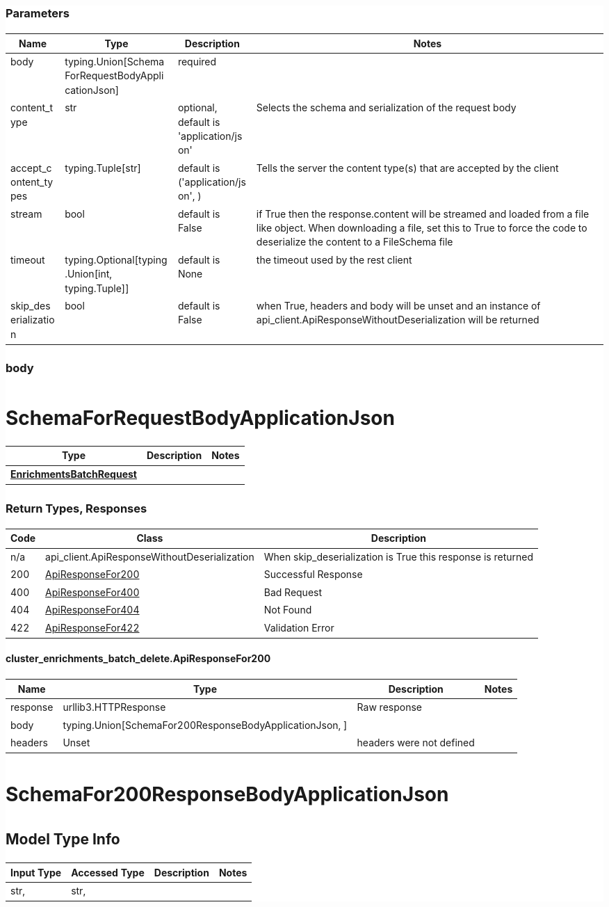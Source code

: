 ### Parameters

Name | Type | Description  | Notes
------------- | ------------- | ------------- | -------------
body | typing.Union[SchemaForRequestBodyApplicationJson] | required |
content_type | str | optional, default is 'application/json' | Selects the schema and serialization of the request body
accept_content_types | typing.Tuple[str] | default is ('application/json', ) | Tells the server the content type(s) that are accepted by the client
stream | bool | default is False | if True then the response.content will be streamed and loaded from a file like object. When downloading a file, set this to True to force the code to deserialize the content to a FileSchema file
timeout | typing.Optional[typing.Union[int, typing.Tuple]] | default is None | the timeout used by the rest client
skip_deserialization | bool | default is False | when True, headers and body will be unset and an instance of api_client.ApiResponseWithoutDeserialization will be returned

### body

# SchemaForRequestBodyApplicationJson
Type | Description  | Notes
------------- | ------------- | -------------
[**EnrichmentsBatchRequest**](../../models/EnrichmentsBatchRequest.md) |  | 


### Return Types, Responses

Code | Class | Description
------------- | ------------- | -------------
n/a | api_client.ApiResponseWithoutDeserialization | When skip_deserialization is True this response is returned
200 | [ApiResponseFor200](#cluster_enrichments_batch_delete.ApiResponseFor200) | Successful Response
400 | [ApiResponseFor400](#cluster_enrichments_batch_delete.ApiResponseFor400) | Bad Request
404 | [ApiResponseFor404](#cluster_enrichments_batch_delete.ApiResponseFor404) | Not Found
422 | [ApiResponseFor422](#cluster_enrichments_batch_delete.ApiResponseFor422) | Validation Error

#### cluster_enrichments_batch_delete.ApiResponseFor200
Name | Type | Description  | Notes
------------- | ------------- | ------------- | -------------
response | urllib3.HTTPResponse | Raw response |
body | typing.Union[SchemaFor200ResponseBodyApplicationJson, ] |  |
headers | Unset | headers were not defined |

# SchemaFor200ResponseBodyApplicationJson

## Model Type Info
Input Type | Accessed Type | Description | Notes
------------ | ------------- | ------------- | -------------
str,  | str,  |  | 
